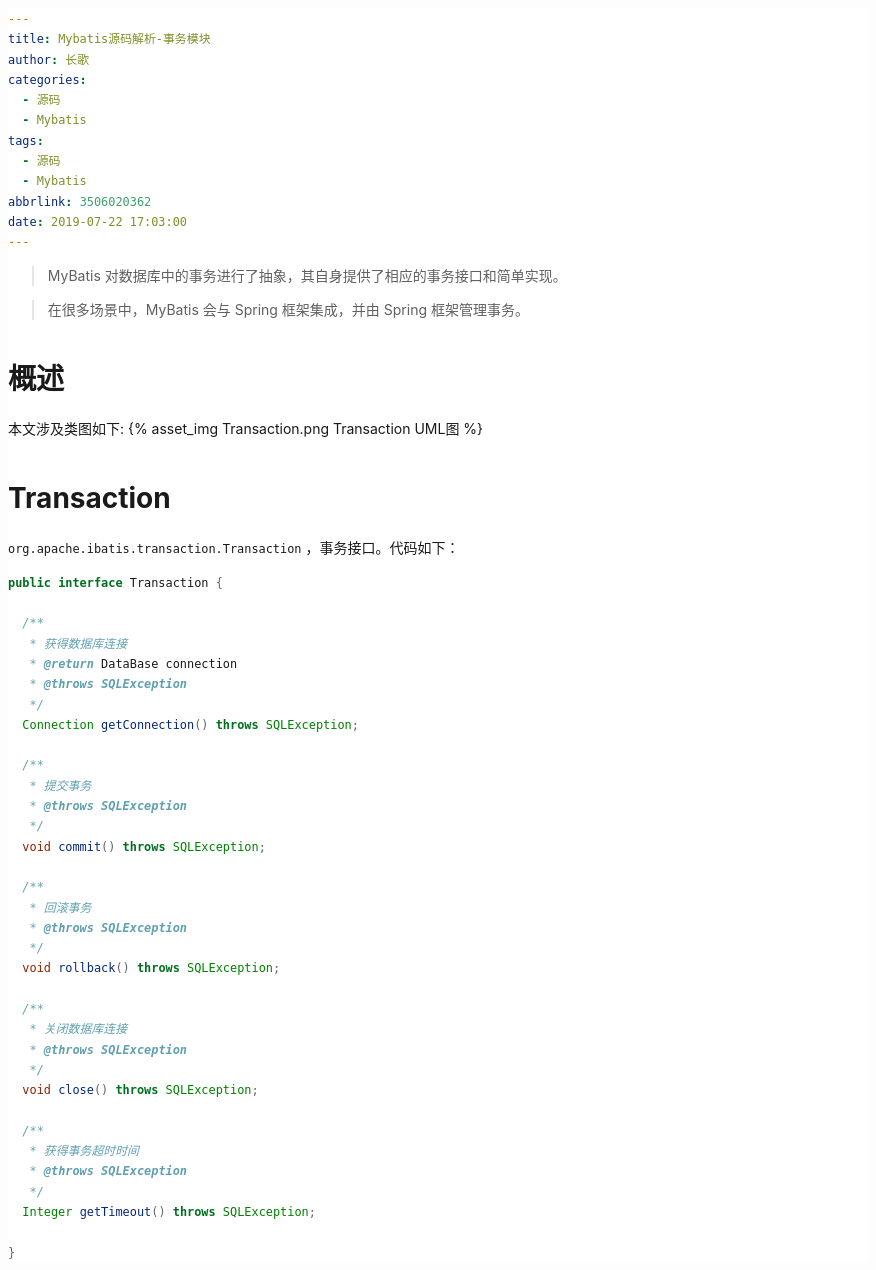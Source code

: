 ```yaml
---
title: Mybatis源码解析-事务模块
author: 长歌
categories:
  - 源码
  - Mybatis
tags:
  - 源码
  - Mybatis
abbrlink: 3506020362
date: 2019-07-22 17:03:00
---
```


> MyBatis 对数据库中的事务进行了抽象，其自身提供了相应的事务接口和简单实现。

> 在很多场景中，MyBatis 会与 Spring 框架集成，并由 Spring 框架管理事务。



# 概述
本文涉及类图如下:
{% asset_img Transaction.png Transaction UML图 %}

# Transaction
`org.apache.ibatis.transaction.Transaction` ，事务接口。代码如下：
```java
public interface Transaction {

  /**
   * 获得数据库连接
   * @return DataBase connection
   * @throws SQLException
   */
  Connection getConnection() throws SQLException;

  /**
   * 提交事务
   * @throws SQLException
   */
  void commit() throws SQLException;

  /**
   * 回滚事务
   * @throws SQLException
   */
  void rollback() throws SQLException;

  /**
   * 关闭数据库连接
   * @throws SQLException
   */
  void close() throws SQLException;

  /**
   * 获得事务超时时间
   * @throws SQLException
   */
  Integer getTimeout() throws SQLException;

}
```
